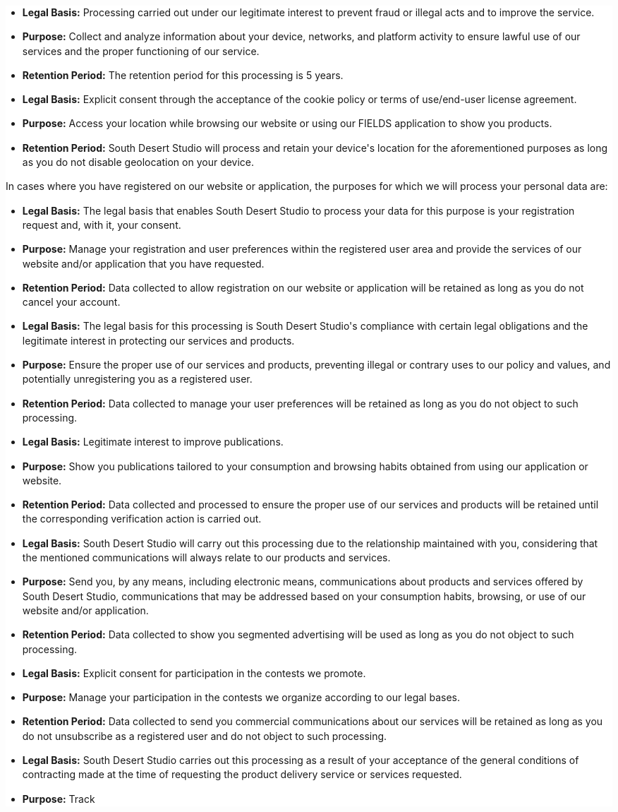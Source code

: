 - **Legal Basis:** Processing carried out under our legitimate interest to prevent fraud or illegal acts and to improve the service.
- **Purpose:** Collect and analyze information about your device, networks, and platform activity to ensure lawful use of our services and the proper functioning of our service.
- **Retention Period:** The retention period for this processing is 5 years.

- **Legal Basis:** Explicit consent through the acceptance of the cookie policy or terms of use/end-user license agreement.
- **Purpose:** Access your location while browsing our website or using our FIELDS application to show you products.
- **Retention Period:** South Desert Studio will process and retain your device's location for the aforementioned purposes as long as you do not disable geolocation on your device.

In cases where you have registered on our website or application, the purposes for which we will process your personal data are:

- **Legal Basis:** The legal basis that enables South Desert Studio to process your data for this purpose is your registration request and, with it, your consent.
- **Purpose:** Manage your registration and user preferences within the registered user area and provide the services of our website and/or application that you have requested.
- **Retention Period:** Data collected to allow registration on our website or application will be retained as long as you do not cancel your account.

- **Legal Basis:** The legal basis for this processing is South Desert Studio's compliance with certain legal obligations and the legitimate interest in protecting our services and products.
- **Purpose:** Ensure the proper use of our services and products, preventing illegal or contrary uses to our policy and values, and potentially unregistering you as a registered user.
- **Retention Period:** Data collected to manage your user preferences will be retained as long as you do not object to such processing.

- **Legal Basis:** Legitimate interest to improve publications.
- **Purpose:** Show you publications tailored to your consumption and browsing habits obtained from using our application or website.
- **Retention Period:** Data collected and processed to ensure the proper use of our services and products will be retained until the corresponding verification action is carried out.

- **Legal Basis:** South Desert Studio will carry out this processing due to the relationship maintained with you, considering that the mentioned communications will always relate to our products and services.
- **Purpose:** Send you, by any means, including electronic means, communications about products and services offered by South Desert Studio, communications that may be addressed based on your consumption habits, browsing, or use of our website and/or application.
- **Retention Period:** Data collected to show you segmented advertising will be used as long as you do not object to such processing.

- **Legal Basis:** Explicit consent for participation in the contests we promote.
- **Purpose:** Manage your participation in the contests we organize according to our legal bases.
- **Retention Period:** Data collected to send you commercial communications about our services will be retained as long as you do not unsubscribe as a registered user and do not object to such processing.

- **Legal Basis:** South Desert Studio carries out this processing as a result of your acceptance of the general conditions of contracting made at the time of requesting the product delivery service or services requested.
- **Purpose:** Track
